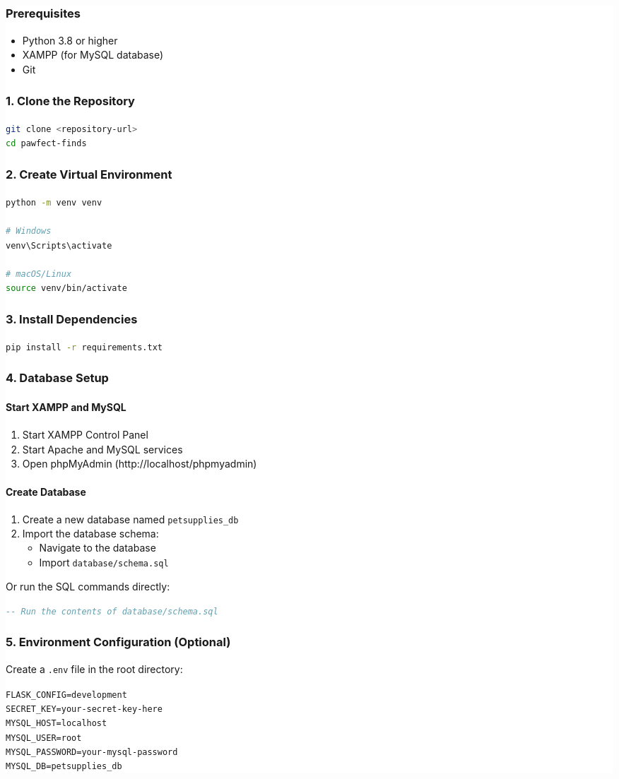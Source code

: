### Prerequisites
- Python 3.8 or higher
- XAMPP (for MySQL database)
- Git

### 1. Clone the Repository
```bash
git clone <repository-url>
cd pawfect-finds
```

### 2. Create Virtual Environment
```bash
python -m venv venv

# Windows
venv\Scripts\activate

# macOS/Linux
source venv/bin/activate
```

### 3. Install Dependencies
```bash
pip install -r requirements.txt
```

### 4. Database Setup

#### Start XAMPP and MySQL
1. Start XAMPP Control Panel
2. Start Apache and MySQL services
3. Open phpMyAdmin (http://localhost/phpmyadmin)

#### Create Database
1. Create a new database named `petsupplies_db`
2. Import the database schema:
   - Navigate to the database
   - Import `database/schema.sql`

Or run the SQL commands directly:
```sql
-- Run the contents of database/schema.sql
```

### 5. Environment Configuration (Optional)
Create a `.env` file in the root directory:
```env
FLASK_CONFIG=development
SECRET_KEY=your-secret-key-here
MYSQL_HOST=localhost
MYSQL_USER=root
MYSQL_PASSWORD=your-mysql-password
MYSQL_DB=petsupplies_db
```
